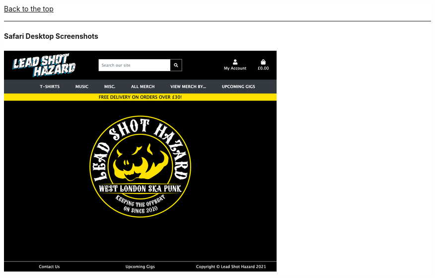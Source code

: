 [Back to the top](#testing-steps)

---

#### Safari Desktop Screenshots

![Home page](testing/desktop/safari/home.png)
